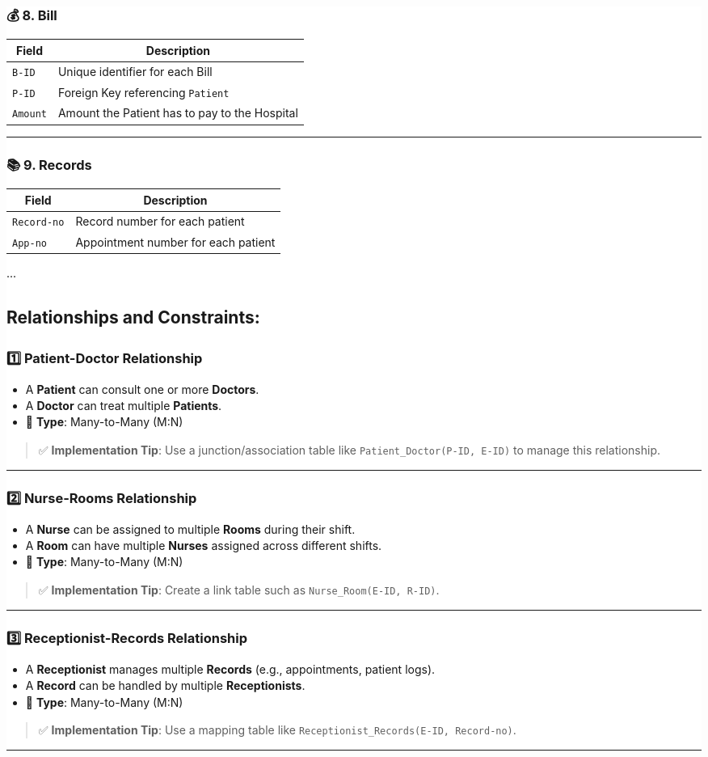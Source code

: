 
### 💰 8. Bill

| Field    | Description                                     |
|----------|-------------------------------------------------|
| `B-ID`   | Unique identifier for each Bill                 |
| `P-ID`   | Foreign Key referencing `Patient`               |
| `Amount` | Amount the Patient has to pay to the Hospital   |

---

### 📚 9. Records

| Field      | Description                                     |
|------------|-------------------------------------------------|
| `Record-no`| Record number for each patient                  |
| `App-no`   | Appointment number for each patient             |

...

## Relationships and Constraints:
### 1️⃣ Patient-Doctor Relationship

- A **Patient** can consult one or more **Doctors**.
- A **Doctor** can treat multiple **Patients**.
- 🔁 **Type**: Many-to-Many (M:N)

> ✅ **Implementation Tip**: Use a junction/association table like `Patient_Doctor(P-ID, E-ID)` to manage this relationship.

---

### 2️⃣ Nurse-Rooms Relationship

- A **Nurse** can be assigned to multiple **Rooms** during their shift.
- A **Room** can have multiple **Nurses** assigned across different shifts.
- 🔁 **Type**: Many-to-Many (M:N)

> ✅ **Implementation Tip**: Create a link table such as `Nurse_Room(E-ID, R-ID)`.

---

### 3️⃣ Receptionist-Records Relationship

- A **Receptionist** manages multiple **Records** (e.g., appointments, patient logs).
- A **Record** can be handled by multiple **Receptionists**.
- 🔁 **Type**: Many-to-Many (M:N)

> ✅ **Implementation Tip**: Use a mapping table like `Receptionist_Records(E-ID, Record-no)`.

---
